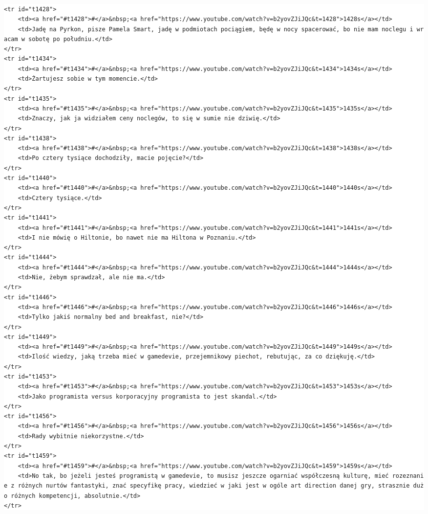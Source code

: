     <tr id="t1428">
        <td><a href="#t1428">#</a>&nbsp;<a href="https://www.youtube.com/watch?v=b2yovZJiJQc&t=1428">1428s</a></td>
        <td>Jadę na Pyrkon, pisze Pamela Smart, jadę w podmiotach pociągiem, będę w nocy spacerować, bo nie mam noclegu i wracam w sobotę po południu.</td>
    </tr>
    <tr id="t1434">
        <td><a href="#t1434">#</a>&nbsp;<a href="https://www.youtube.com/watch?v=b2yovZJiJQc&t=1434">1434s</a></td>
        <td>Żartujesz sobie w tym momencie.</td>
    </tr>
    <tr id="t1435">
        <td><a href="#t1435">#</a>&nbsp;<a href="https://www.youtube.com/watch?v=b2yovZJiJQc&t=1435">1435s</a></td>
        <td>Znaczy, jak ja widziałem ceny noclegów, to się w sumie nie dziwię.</td>
    </tr>
    <tr id="t1438">
        <td><a href="#t1438">#</a>&nbsp;<a href="https://www.youtube.com/watch?v=b2yovZJiJQc&t=1438">1438s</a></td>
        <td>Po cztery tysiące dochodziły, macie pojęcie?</td>
    </tr>
    <tr id="t1440">
        <td><a href="#t1440">#</a>&nbsp;<a href="https://www.youtube.com/watch?v=b2yovZJiJQc&t=1440">1440s</a></td>
        <td>Cztery tysiące.</td>
    </tr>
    <tr id="t1441">
        <td><a href="#t1441">#</a>&nbsp;<a href="https://www.youtube.com/watch?v=b2yovZJiJQc&t=1441">1441s</a></td>
        <td>I nie mówię o Hiltonie, bo nawet nie ma Hiltona w Poznaniu.</td>
    </tr>
    <tr id="t1444">
        <td><a href="#t1444">#</a>&nbsp;<a href="https://www.youtube.com/watch?v=b2yovZJiJQc&t=1444">1444s</a></td>
        <td>Nie, żebym sprawdzał, ale nie ma.</td>
    </tr>
    <tr id="t1446">
        <td><a href="#t1446">#</a>&nbsp;<a href="https://www.youtube.com/watch?v=b2yovZJiJQc&t=1446">1446s</a></td>
        <td>Tylko jakiś normalny bed and breakfast, nie?</td>
    </tr>
    <tr id="t1449">
        <td><a href="#t1449">#</a>&nbsp;<a href="https://www.youtube.com/watch?v=b2yovZJiJQc&t=1449">1449s</a></td>
        <td>Ilość wiedzy, jaką trzeba mieć w gamedevie, przejemnikowy piechot, rebutując, za co dziękuję.</td>
    </tr>
    <tr id="t1453">
        <td><a href="#t1453">#</a>&nbsp;<a href="https://www.youtube.com/watch?v=b2yovZJiJQc&t=1453">1453s</a></td>
        <td>Jako programista versus korporacyjny programista to jest skandal.</td>
    </tr>
    <tr id="t1456">
        <td><a href="#t1456">#</a>&nbsp;<a href="https://www.youtube.com/watch?v=b2yovZJiJQc&t=1456">1456s</a></td>
        <td>Rady wybitnie niekorzystne.</td>
    </tr>
    <tr id="t1459">
        <td><a href="#t1459">#</a>&nbsp;<a href="https://www.youtube.com/watch?v=b2yovZJiJQc&t=1459">1459s</a></td>
        <td>No tak, bo jeżeli jesteś programistą w gamedevie, to musisz jeszcze ogarniać współczesną kulturę, mieć rozeznanie z różnych nurtów fantastyki, znać specyfikę pracy, wiedzieć w jaki jest w ogóle art direction danej gry, strasznie dużo różnych kompetencji, absolutnie.</td>
    </tr>